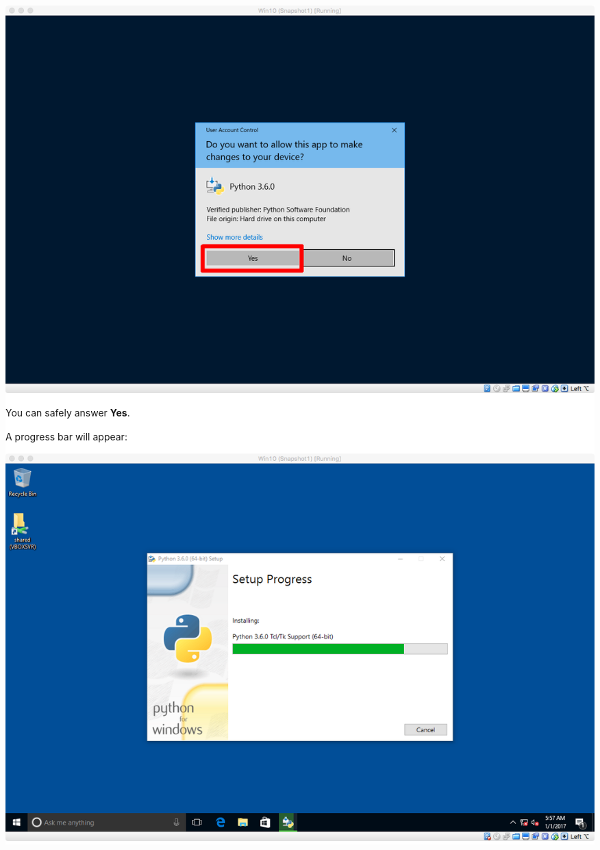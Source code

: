 ![Python 3.6.0 installer asking for confirmation](imgs/041_installer.png)

You can safely answer **Yes**.

A progress bar will appear:

![Python 3.6.0 installer progress bar](imgs/042_installer.png)
